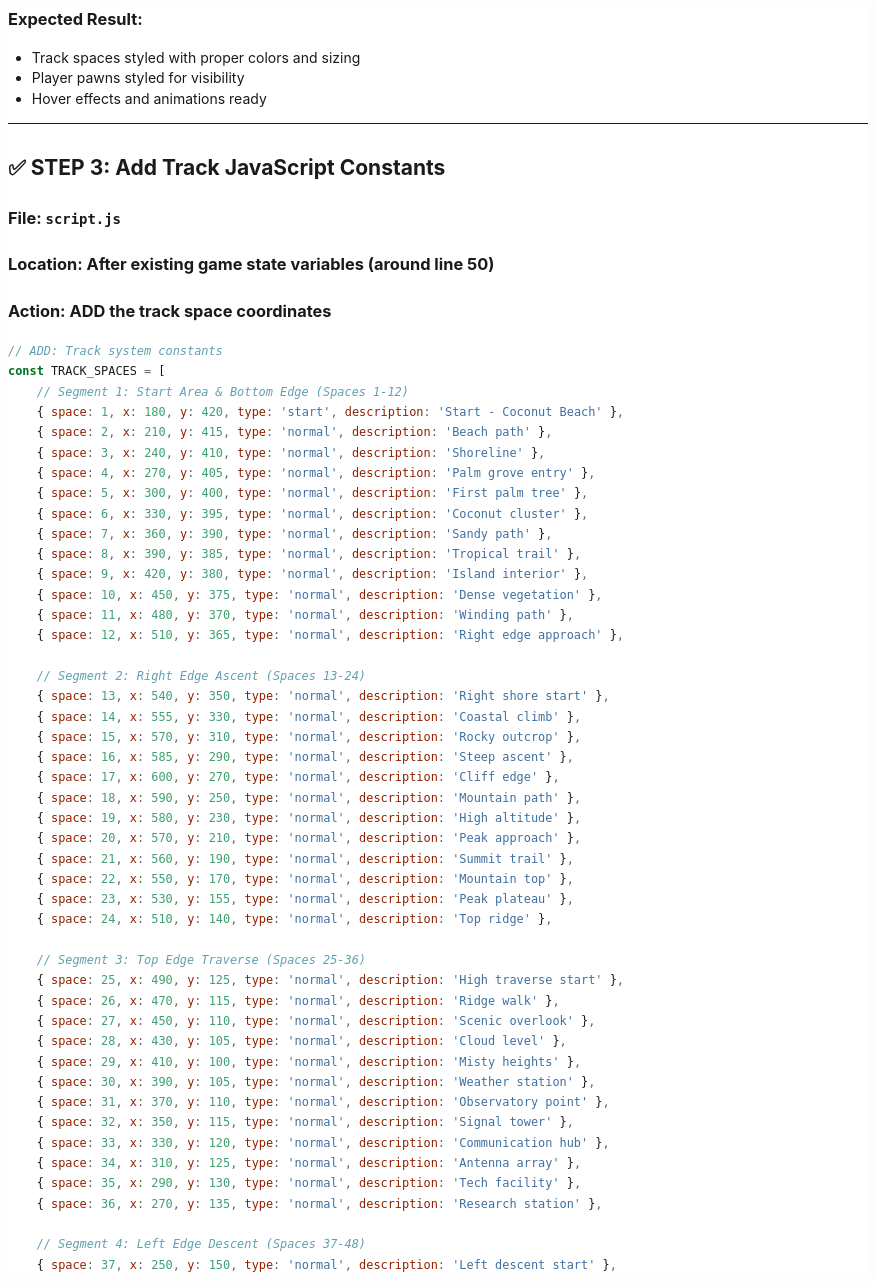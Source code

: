 ### **Expected Result**: 
- Track spaces styled with proper colors and sizing
- Player pawns styled for visibility
- Hover effects and animations ready

---

## ✅ **STEP 3: Add Track JavaScript Constants**

### **File**: `script.js`
### **Location**: After existing game state variables (around line 50)
### **Action**: ADD the track space coordinates

```javascript
// ADD: Track system constants
const TRACK_SPACES = [
    // Segment 1: Start Area & Bottom Edge (Spaces 1-12)
    { space: 1, x: 180, y: 420, type: 'start', description: 'Start - Coconut Beach' },
    { space: 2, x: 210, y: 415, type: 'normal', description: 'Beach path' },
    { space: 3, x: 240, y: 410, type: 'normal', description: 'Shoreline' },
    { space: 4, x: 270, y: 405, type: 'normal', description: 'Palm grove entry' },
    { space: 5, x: 300, y: 400, type: 'normal', description: 'First palm tree' },
    { space: 6, x: 330, y: 395, type: 'normal', description: 'Coconut cluster' },
    { space: 7, x: 360, y: 390, type: 'normal', description: 'Sandy path' },
    { space: 8, x: 390, y: 385, type: 'normal', description: 'Tropical trail' },
    { space: 9, x: 420, y: 380, type: 'normal', description: 'Island interior' },
    { space: 10, x: 450, y: 375, type: 'normal', description: 'Dense vegetation' },
    { space: 11, x: 480, y: 370, type: 'normal', description: 'Winding path' },
    { space: 12, x: 510, y: 365, type: 'normal', description: 'Right edge approach' },
    
    // Segment 2: Right Edge Ascent (Spaces 13-24)
    { space: 13, x: 540, y: 350, type: 'normal', description: 'Right shore start' },
    { space: 14, x: 555, y: 330, type: 'normal', description: 'Coastal climb' },
    { space: 15, x: 570, y: 310, type: 'normal', description: 'Rocky outcrop' },
    { space: 16, x: 585, y: 290, type: 'normal', description: 'Steep ascent' },
    { space: 17, x: 600, y: 270, type: 'normal', description: 'Cliff edge' },
    { space: 18, x: 590, y: 250, type: 'normal', description: 'Mountain path' },
    { space: 19, x: 580, y: 230, type: 'normal', description: 'High altitude' },
    { space: 20, x: 570, y: 210, type: 'normal', description: 'Peak approach' },
    { space: 21, x: 560, y: 190, type: 'normal', description: 'Summit trail' },
    { space: 22, x: 550, y: 170, type: 'normal', description: 'Mountain top' },
    { space: 23, x: 530, y: 155, type: 'normal', description: 'Peak plateau' },
    { space: 24, x: 510, y: 140, type: 'normal', description: 'Top ridge' },
    
    // Segment 3: Top Edge Traverse (Spaces 25-36)
    { space: 25, x: 490, y: 125, type: 'normal', description: 'High traverse start' },
    { space: 26, x: 470, y: 115, type: 'normal', description: 'Ridge walk' },
    { space: 27, x: 450, y: 110, type: 'normal', description: 'Scenic overlook' },
    { space: 28, x: 430, y: 105, type: 'normal', description: 'Cloud level' },
    { space: 29, x: 410, y: 100, type: 'normal', description: 'Misty heights' },
    { space: 30, x: 390, y: 105, type: 'normal', description: 'Weather station' },
    { space: 31, x: 370, y: 110, type: 'normal', description: 'Observatory point' },
    { space: 32, x: 350, y: 115, type: 'normal', description: 'Signal tower' },
    { space: 33, x: 330, y: 120, type: 'normal', description: 'Communication hub' },
    { space: 34, x: 310, y: 125, type: 'normal', description: 'Antenna array' },
    { space: 35, x: 290, y: 130, type: 'normal', description: 'Tech facility' },
    { space: 36, x: 270, y: 135, type: 'normal', description: 'Research station' },
    
    // Segment 4: Left Edge Descent (Spaces 37-48)
    { space: 37, x: 250, y: 150, type: 'normal', description: 'Left descent start' },
```
